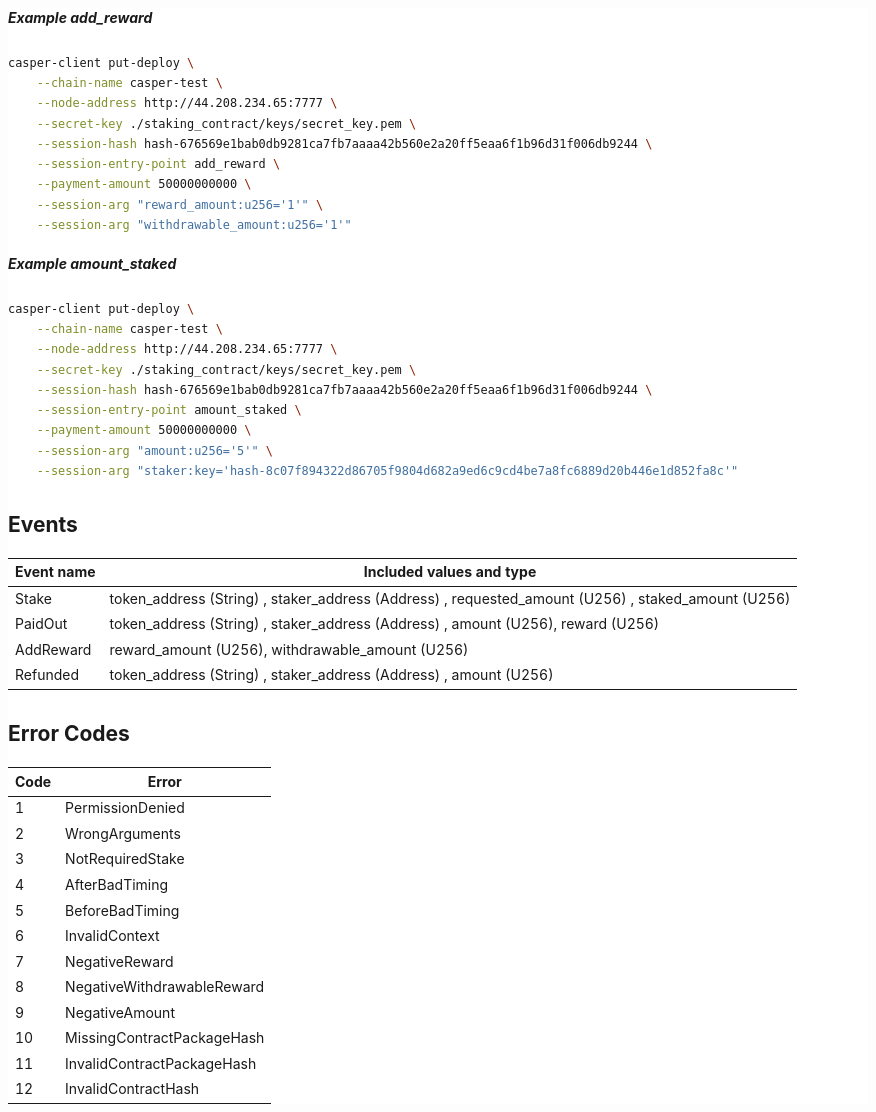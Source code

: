 ##### Example add_reward
```bash
casper-client put-deploy \
    --chain-name casper-test \
    --node-address http://44.208.234.65:7777 \
    --secret-key ./staking_contract/keys/secret_key.pem \
    --session-hash hash-676569e1bab0db9281ca7fb7aaaa42b560e2a20ff5eaa6f1b96d31f006db9244 \
    --session-entry-point add_reward \
    --payment-amount 50000000000 \
    --session-arg "reward_amount:u256='1'" \
    --session-arg "withdrawable_amount:u256='1'"
```

##### Example amount_staked
```bash
casper-client put-deploy \
    --chain-name casper-test \
    --node-address http://44.208.234.65:7777 \
    --secret-key ./staking_contract/keys/secret_key.pem \
    --session-hash hash-676569e1bab0db9281ca7fb7aaaa42b560e2a20ff5eaa6f1b96d31f006db9244 \
    --session-entry-point amount_staked \
    --payment-amount 50000000000 \
    --session-arg "amount:u256='5'" \
    --session-arg "staker:key='hash-8c07f894322d86705f9804d682a9ed6c9cd4be7a8fc6889d20b446e1d852fa8c'"
```

## Events

| Event name                | Included values and type                                                                           |
| ------------------------- | -------------------------------------------------------------------------------------------------- |
| Stake                     | token_address (String) , staker_address (Address) , requested_amount (U256) , staked_amount (U256) |
| PaidOut                   | token_address (String) , staker_address (Address) , amount (U256), reward (U256)                   |
| AddReward                 | reward_amount (U256),  withdrawable_amount (U256)                                                  |
| Refunded                  | token_address (String) , staker_address (Address) , amount (U256)                                  |

## Error Codes

| Code | Error                                               |
| ---- | --------------------------------------------------- |
| 1    | PermissionDenied                                    |
| 2    | WrongArguments                                      |
| 3    | NotRequiredStake                                    |
| 4    | AfterBadTiming                                      |
| 5    | BeforeBadTiming                                     |
| 6    | InvalidContext                                      |
| 7    | NegativeReward                                      |
| 8    | NegativeWithdrawableReward                          |
| 9    | NegativeAmount                                      |
| 10   | MissingContractPackageHash                          |
| 11   | InvalidContractPackageHash                          |
| 12   | InvalidContractHash                                 |